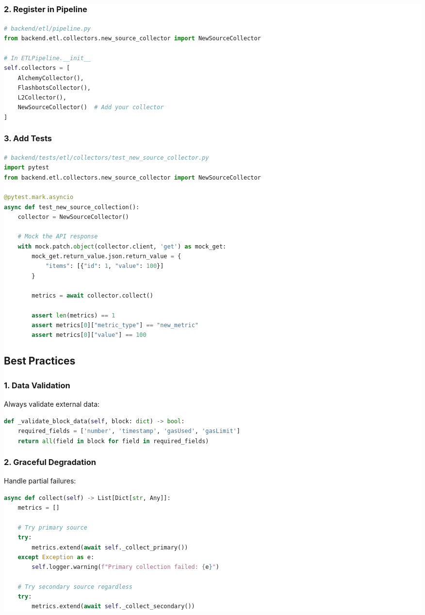 ### 2. Register in Pipeline

```python
# backend/etl/pipeline.py
from backend.etl.collectors.new_source_collector import NewSourceCollector

# In ETLPipeline.__init__
self.collectors = [
    AlchemyCollector(),
    FlashbotsCollector(),
    L2Collector(),
    NewSourceCollector()  # Add your collector
]
```

### 3. Add Tests

```python
# backend/tests/etl/collectors/test_new_source_collector.py
import pytest
from backend.etl.collectors.new_source_collector import NewSourceCollector

@pytest.mark.asyncio
async def test_new_source_collection():
    collector = NewSourceCollector()

    # Mock the API response
    with mock.patch.object(collector.client, 'get') as mock_get:
        mock_get.return_value.json.return_value = {
            "items": [{"id": 1, "value": 100}]
        }

        metrics = await collector.collect()

        assert len(metrics) == 1
        assert metrics[0]["metric_type"] == "new_metric"
        assert metrics[0]["value"] == 100
```

## Best Practices

### 1. Data Validation
Always validate external data:
```python
def _validate_block_data(self, block: dict) -> bool:
    required_fields = ['number', 'timestamp', 'gasUsed', 'gasLimit']
    return all(field in block for field in required_fields)
```

### 2. Graceful Degradation
Handle partial failures:
```python
async def collect(self) -> List[Dict[str, Any]]:
    metrics = []

    # Try primary source
    try:
        metrics.extend(await self._collect_primary())
    except Exception as e:
        self.logger.warning(f"Primary collection failed: {e}")

    # Try secondary source regardless
    try:
        metrics.extend(await self._collect_secondary())
```